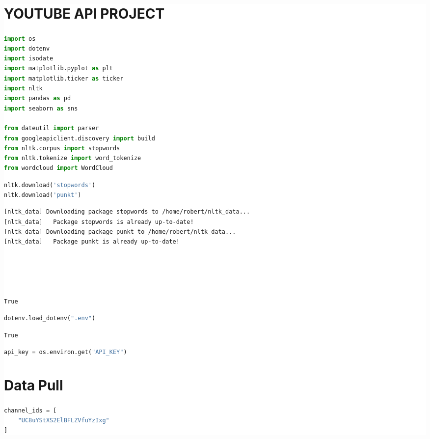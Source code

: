 # YOUTUBE API PROJECT


```python
import os
import dotenv
import isodate
import matplotlib.pyplot as plt
import matplotlib.ticker as ticker
import nltk
import pandas as pd
import seaborn as sns

from dateutil import parser
from googleapiclient.discovery import build
from nltk.corpus import stopwords
from nltk.tokenize import word_tokenize
from wordcloud import WordCloud
```


```python
nltk.download('stopwords')
nltk.download('punkt')
```

    [nltk_data] Downloading package stopwords to /home/robert/nltk_data...
    [nltk_data]   Package stopwords is already up-to-date!
    [nltk_data] Downloading package punkt to /home/robert/nltk_data...
    [nltk_data]   Package punkt is already up-to-date!





    True




```python
dotenv.load_dotenv(".env")
```




    True




```python
api_key = os.environ.get("API_KEY")
```

# Data Pull


```python
channel_ids = [
    "UC8uYStXS2ElBFLZVfuYzIxg"
]
```

